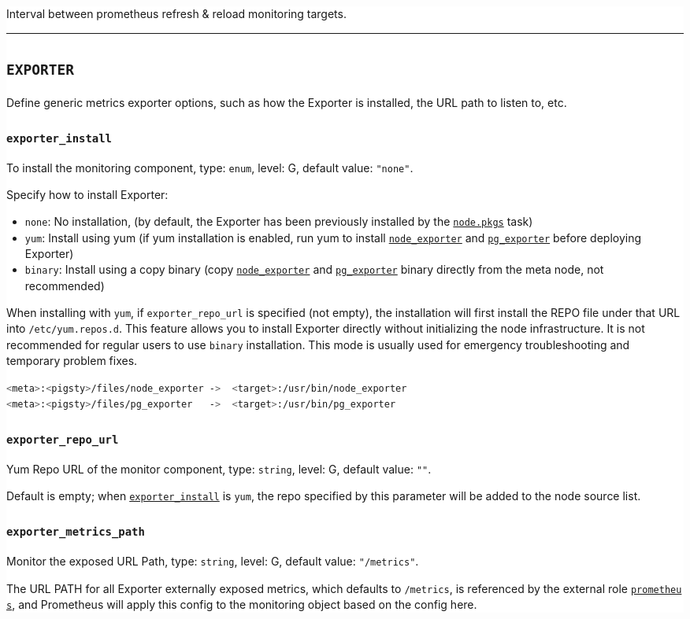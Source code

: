 Interval between prometheus refresh & reload monitoring targets.





----------------
## `EXPORTER`

Define generic metrics exporter options, such as how the Exporter is installed, the URL path to listen to, etc.



### `exporter_install`

To install the monitoring component, type: `enum`, level: G, default value: `"none"`.

Specify how to install Exporter:

* `none`: No installation, (by default, the Exporter has been previously installed by the [`node.pkgs`](#node_packages_default) task)
* `yum`: Install using yum (if yum installation is enabled, run yum to install [`node_exporter`](#node_exporter) and [`pg_exporter`](#pg_exporter) before deploying Exporter)
* `binary`: Install using a copy binary (copy [`node_exporter`](#node_exporter) and [`pg_exporter`](#pg_exporter) binary directly from the meta node, not recommended)

When installing with `yum`, if `exporter_repo_url` is specified (not empty), the installation will first install the REPO file under that URL into `/etc/yum.repos.d`. This feature allows you to install Exporter directly without initializing the node infrastructure.
It is not recommended for regular users to use `binary` installation. This mode is usually used for emergency troubleshooting and temporary problem fixes.

```bash
<meta>:<pigsty>/files/node_exporter ->  <target>:/usr/bin/node_exporter
<meta>:<pigsty>/files/pg_exporter   ->  <target>:/usr/bin/pg_exporter
```





### `exporter_repo_url`

Yum Repo URL of the monitor component, type: `string`, level: G, default value: `""`.

Default is empty; when [`exporter_install`](#exporter_install) is `yum`, the repo specified by this parameter will be added to the node source list.





### `exporter_metrics_path`

Monitor the exposed URL Path, type: `string`, level: G, default value: `"/metrics"`.

The URL PATH for all Exporter externally exposed metrics, which defaults to `/metrics`, is referenced by the external role [`prometheus`](#prometheus), and Prometheus will apply this config to the monitoring object based on the config here.
